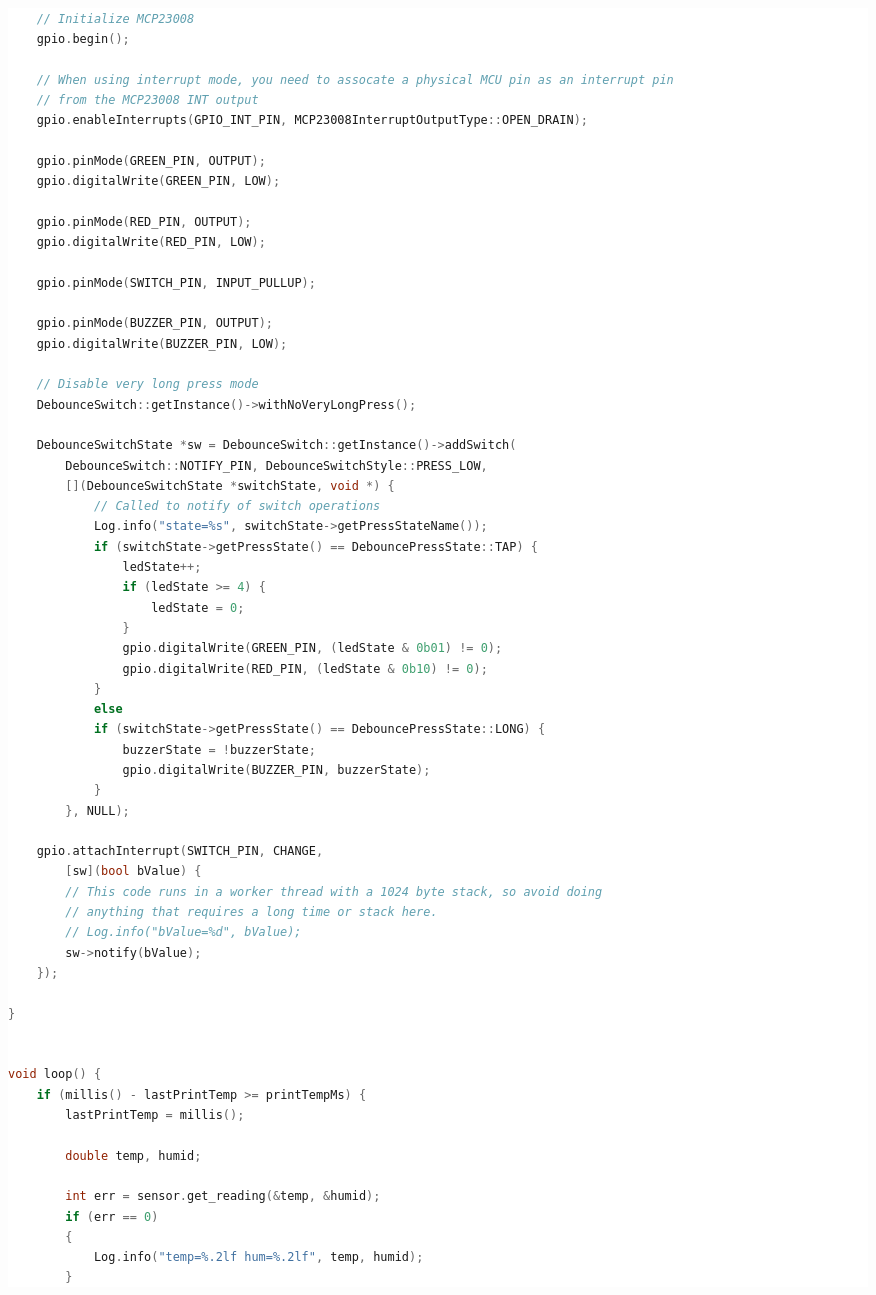 ```cpp
    // Initialize MCP23008
    gpio.begin();

    // When using interrupt mode, you need to assocate a physical MCU pin as an interrupt pin
    // from the MCP23008 INT output
    gpio.enableInterrupts(GPIO_INT_PIN, MCP23008InterruptOutputType::OPEN_DRAIN);

    gpio.pinMode(GREEN_PIN, OUTPUT);
    gpio.digitalWrite(GREEN_PIN, LOW);

    gpio.pinMode(RED_PIN, OUTPUT);
    gpio.digitalWrite(RED_PIN, LOW);
    
    gpio.pinMode(SWITCH_PIN, INPUT_PULLUP);

    gpio.pinMode(BUZZER_PIN, OUTPUT);
    gpio.digitalWrite(BUZZER_PIN, LOW);

    // Disable very long press mode
    DebounceSwitch::getInstance()->withNoVeryLongPress();

    DebounceSwitchState *sw = DebounceSwitch::getInstance()->addSwitch(
        DebounceSwitch::NOTIFY_PIN, DebounceSwitchStyle::PRESS_LOW, 
        [](DebounceSwitchState *switchState, void *) {
            // Called to notify of switch operations
            Log.info("state=%s", switchState->getPressStateName());
            if (switchState->getPressState() == DebouncePressState::TAP) {
                ledState++;
                if (ledState >= 4) {
                    ledState = 0;
                }
                gpio.digitalWrite(GREEN_PIN, (ledState & 0b01) != 0);
                gpio.digitalWrite(RED_PIN, (ledState & 0b10) != 0);
            }
            else
            if (switchState->getPressState() == DebouncePressState::LONG) {
                buzzerState = !buzzerState;
                gpio.digitalWrite(BUZZER_PIN, buzzerState);
            }
        }, NULL);

    gpio.attachInterrupt(SWITCH_PIN, CHANGE, 
        [sw](bool bValue) {
        // This code runs in a worker thread with a 1024 byte stack, so avoid doing
        // anything that requires a long time or stack here.
        // Log.info("bValue=%d", bValue);
        sw->notify(bValue);
    });

}


void loop() {
    if (millis() - lastPrintTemp >= printTempMs) {
        lastPrintTemp = millis();

        double temp, humid;

        int err = sensor.get_reading(&temp, &humid);
        if (err == 0)
        {
            Log.info("temp=%.2lf hum=%.2lf", temp, humid);
        }
```